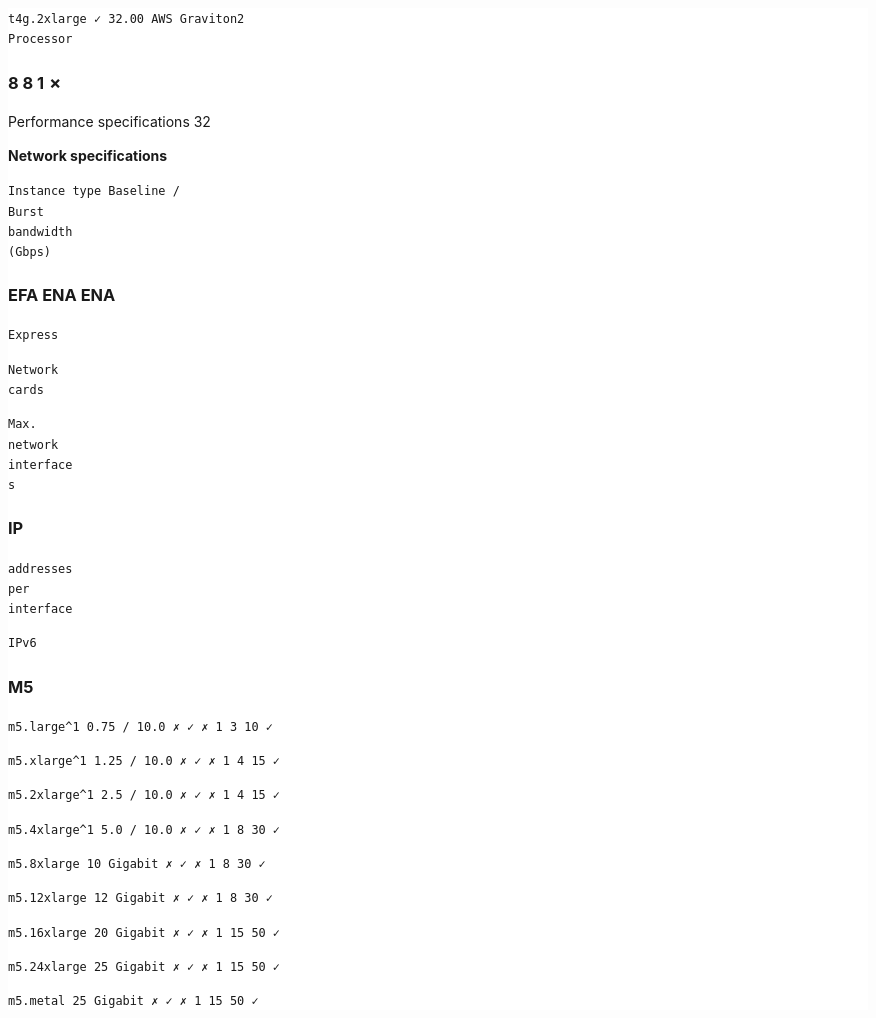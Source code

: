 ```
t4g.2xlarge ✓ 32.00 AWS Graviton2
Processor
```
### 8 8 1 ✗

Performance specifications 32


**Network specifications**

```
Instance type Baseline /
Burst
bandwidth
(Gbps)
```
### EFA ENA ENA

```
Express
```
```
Network
cards
```
```
Max.
network
interface
s
```
### IP

```
addresses
per
interface
```
```
IPv6
```
### M5

```
m5.large^1 0.75 / 10.0 ✗ ✓ ✗ 1 3 10 ✓
```
```
m5.xlarge^1 1.25 / 10.0 ✗ ✓ ✗ 1 4 15 ✓
```
```
m5.2xlarge^1 2.5 / 10.0 ✗ ✓ ✗ 1 4 15 ✓
```
```
m5.4xlarge^1 5.0 / 10.0 ✗ ✓ ✗ 1 8 30 ✓
```
```
m5.8xlarge 10 Gigabit ✗ ✓ ✗ 1 8 30 ✓
```
```
m5.12xlarge 12 Gigabit ✗ ✓ ✗ 1 8 30 ✓
```
```
m5.16xlarge 20 Gigabit ✗ ✓ ✗ 1 15 50 ✓
```
```
m5.24xlarge 25 Gigabit ✗ ✓ ✗ 1 15 50 ✓
```
```
m5.metal 25 Gigabit ✗ ✓ ✗ 1 15 50 ✓
```
